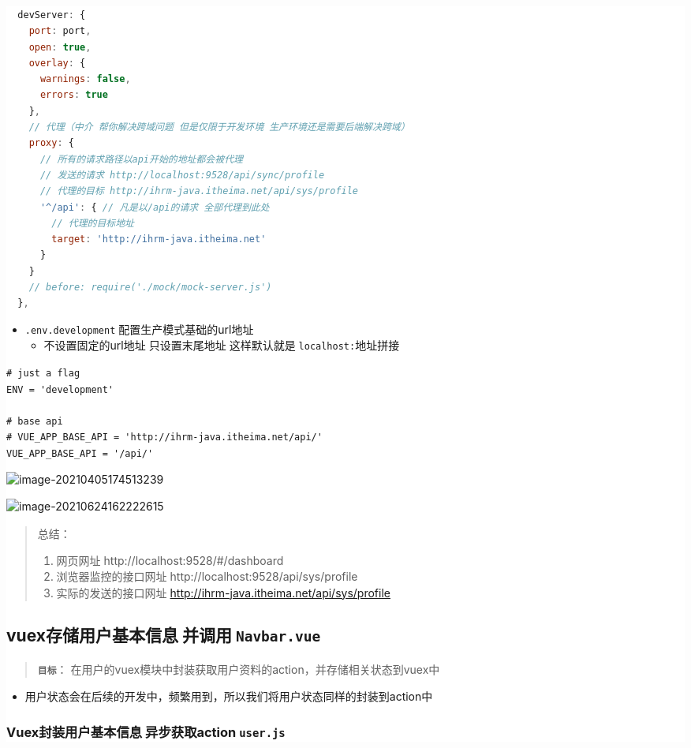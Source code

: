 ```js
  devServer: {
    port: port,
    open: true,
    overlay: {
      warnings: false,
      errors: true
    },
    // 代理（中介 帮你解决跨域问题 但是仅限于开发环境 生产环境还是需要后端解决跨域）
    proxy: {
      // 所有的请求路径以api开始的地址都会被代理
      // 发送的请求 http://localhost:9528/api/sync/profile
      // 代理的目标 http://ihrm-java.itheima.net/api/sys/profile
      '^/api': { // 凡是以/api的请求 全部代理到此处
        // 代理的目标地址
        target: 'http://ihrm-java.itheima.net'
      }
    }
    // before: require('./mock/mock-server.js')
  },
```

* `.env.development` 配置生产模式基础的url地址
  * 不设置固定的url地址 只设置末尾地址 这样默认就是 `localhost:`地址拼接

````
# just a flag
ENV = 'development'

# base api
# VUE_APP_BASE_API = 'http://ihrm-java.itheima.net/api/'
VUE_APP_BASE_API = '/api/'

````



![image-20210405174513239](https://i.loli.net/2021/06/24/t3FcUNAYx2begdC.png)

![image-20210624162222615](https://i.loli.net/2021/06/24/Lg9OaMTxvyhdXnq.png)

> 总结：
>
> 1. 网页网址 http://localhost:9528/#/dashboard
> 2. 浏览器监控的接口网址 http://localhost:9528/api/sys/profile
> 3. 实际的发送的接口网址 http://ihrm-java.itheima.net/api/sys/profile

## vuex存储用户基本信息 并调用 `Navbar.vue`

> **`目标`**： 在用户的vuex模块中封装获取用户资料的action，并存储相关状态到vuex中

* 用户状态会在后续的开发中，频繁用到，所以我们将用户状态同样的封装到action中

### Vuex封装用户基本信息 异步获取action `user.js`
